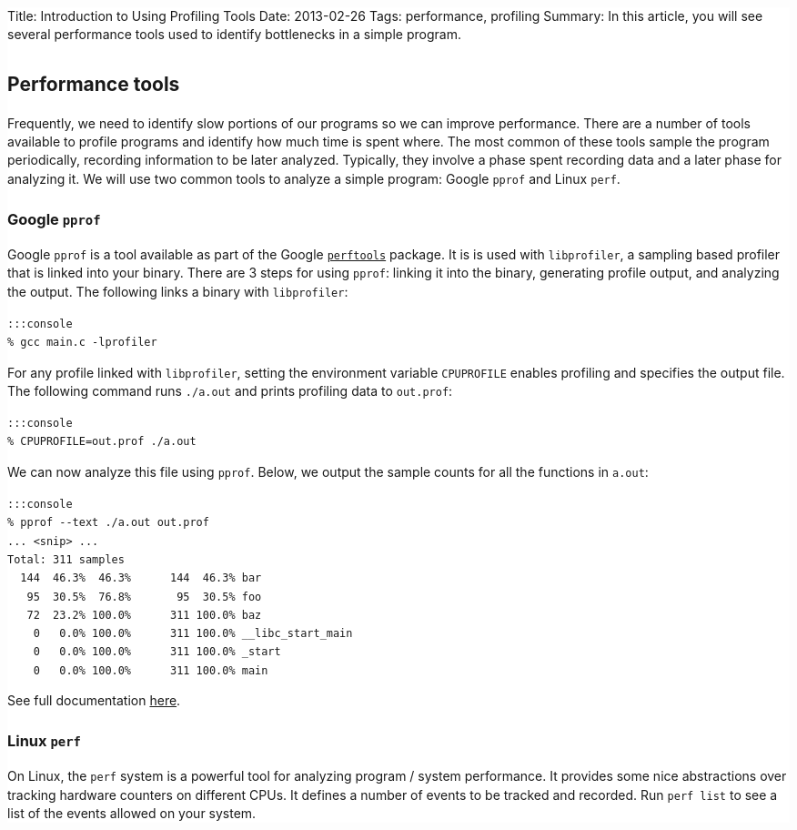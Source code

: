 Title: Introduction to Using Profiling Tools
Date: 2013-02-26
Tags: performance, profiling
Summary: In this article, you will see several performance tools used to identify bottlenecks in a simple program.

## Performance tools ##

Frequently, we need to identify slow portions of our programs so we can improve performance. There are a number of tools available to profile programs and identify how much time is spent where. The most common of these tools sample the program periodically, recording information to be later analyzed. Typically, they involve a phase spent recording data and a later phase for analyzing it. We will use two common tools to analyze a simple program: Google `pprof` and Linux `perf`.

### Google `pprof` ###

Google `pprof` is a tool available as part of the Google [`perftools`](https://code.google.com/p/gperftools/) package. It is is used with
`libprofiler`, a sampling based profiler that is linked into your binary. There are 3 steps for using `pprof`: linking it into the binary, generating profile output, and analyzing the output. The following links a binary with `libprofiler`:

    :::console
    % gcc main.c -lprofiler
 
 For any profile linked with `libprofiler`, setting the environment variable `CPUPROFILE` enables profiling and specifies the output file. The following command runs `./a.out` and prints profiling data to `out.prof`:
 
    :::console
    % CPUPROFILE=out.prof ./a.out

We can now analyze this file using `pprof`. Below, we output the sample counts for all the functions in `a.out`:

    :::console
    % pprof --text ./a.out out.prof
    ... <snip> ...
    Total: 311 samples
      144  46.3%  46.3%      144  46.3% bar
       95  30.5%  76.8%       95  30.5% foo
       72  23.2% 100.0%      311 100.0% baz
        0   0.0% 100.0%      311 100.0% __libc_start_main
        0   0.0% 100.0%      311 100.0% _start
        0   0.0% 100.0%      311 100.0% main
         
See full documentation [here](https://google-perftools.googlecode.com/svn/trunk/doc/cpuprofile.html).

### Linux `perf` ###

On Linux, the `perf` system is a powerful tool for analyzing program / system performance. It provides some nice abstractions over tracking hardware counters on different CPUs. It defines a number of events to be tracked and recorded. Run `perf list` to see a list of the events allowed on your system. 
